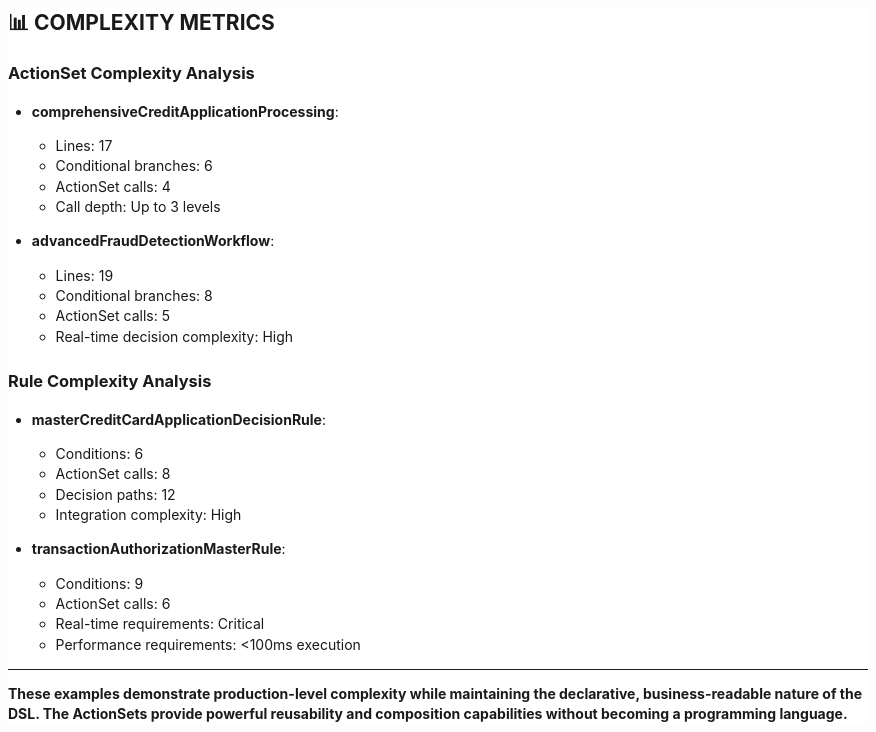 
## 📊 COMPLEXITY METRICS

### **ActionSet Complexity Analysis**
- **comprehensiveCreditApplicationProcessing**:
  - Lines: 17
  - Conditional branches: 6
  - ActionSet calls: 4
  - Call depth: Up to 3 levels

- **advancedFraudDetectionWorkflow**:
  - Lines: 19
  - Conditional branches: 8
  - ActionSet calls: 5
  - Real-time decision complexity: High

### **Rule Complexity Analysis**
- **masterCreditCardApplicationDecisionRule**:
  - Conditions: 6
  - ActionSet calls: 8
  - Decision paths: 12
  - Integration complexity: High

- **transactionAuthorizationMasterRule**:
  - Conditions: 9
  - ActionSet calls: 6
  - Real-time requirements: Critical
  - Performance requirements: <100ms execution

---

**These examples demonstrate production-level complexity while maintaining the declarative, business-readable nature of the DSL. The ActionSets provide powerful reusability and composition capabilities without becoming a programming language.**